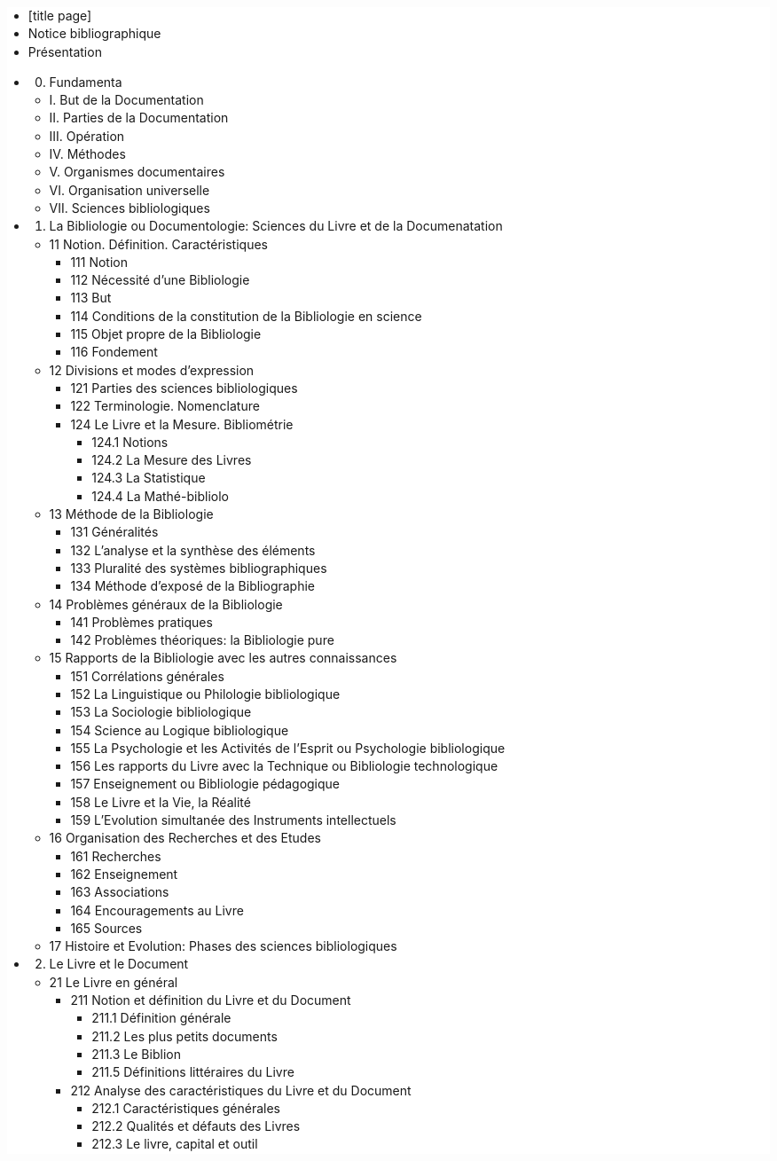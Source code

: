 - [title page]
- Notice bibliographique
- Présentation

+ 0. Fundamenta
    + I. But de la Documentation
    + II. Parties de la Documentation
    + III. Opération
    + IV. Méthodes
    + V. Organismes documentaires
    + VI. Organisation universelle
    + VII. Sciences bibliologiques
+ 1. La Bibliologie ou Documentologie: Sciences du Livre et de la Documenatation
    + 11 Notion. Définition. Caractéristiques
        + 111 Notion
        + 112 Nécessité d’une Bibliologie
        + 113 But
        + 114 Conditions de la constitution de la Bibliologie en science
        + 115 Objet propre de la Bibliologie
        + 116 Fondement
    + 12 Divisions et modes d’expression
        + 121 Parties des sciences bibliologiques
        + 122 Terminologie. Nomenclature
        + 124 Le Livre et la Mesure. Bibliométrie
            + 124.1 Notions
            + 124.2 La Mesure des Livres
            + 124.3 La Statistique
            + 124.4 La Mathé-bibliolo
    + 13 Méthode de la Bibliologie
        + 131 Généralités
        + 132 L’analyse et la synthèse des éléments
        + 133 Pluralité des systèmes bibliographiques
        + 134 Méthode d’exposé de la Bibliographie
    + 14 Problèmes généraux de la Bibliologie
        + 141 Problèmes pratiques
        + 142 Problèmes théoriques: la Bibliologie pure
    + 15 Rapports de la Bibliologie avec les autres connaissances
        + 151 Corrélations générales
        + 152 La Linguistique ou Philologie bibliologique
        + 153 La Sociologie bibliologique
        + 154 Science au Logique bibliologique
        + 155 La Psychologie et les Activités de l’Esprit ou Psychologie bibliologique
        + 156 Les rapports du Livre avec la Technique ou Bibliologie technologique
        + 157 Enseignement ou Bibliologie pédagogique
        + 158 Le Livre et la Vie, la Réalité
        + 159 L’Evolution simultanée des Instruments intellectuels
    + 16 Organisation des Recherches et des Etudes
        + 161 Recherches
        + 162 Enseignement
        + 163 Associations
        + 164 Encouragements au Livre
        + 165 Sources
    + 17 Histoire et Evolution: Phases des sciences bibliologiques
+ 2. Le Livre et le Document
    + 21 Le Livre en général
        + 211 Notion et définition du Livre et du Document
            + 211.1 Définition générale
            + 211.2 Les plus petits documents
            + 211.3 Le Biblion
            + 211.5 Définitions littéraires du Livre
        + 212 Analyse des caractéristiques du Livre et du Document
            + 212.1 Caractéristiques générales
            + 212.2 Qualités et défauts des Livres
            + 212.3 Le livre, capital et outil